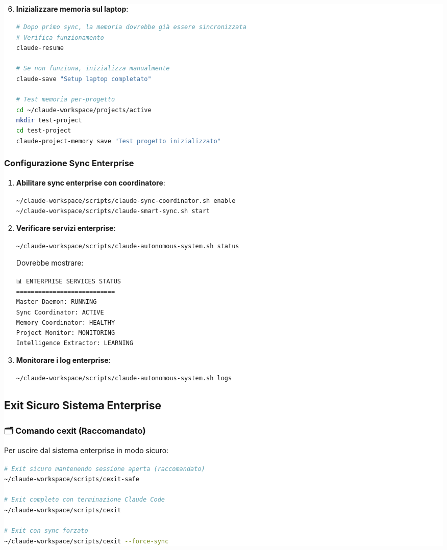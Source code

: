 6. **Inizializzare memoria sul laptop**:
   ```bash
   # Dopo primo sync, la memoria dovrebbe già essere sincronizzata
   # Verifica funzionamento
   claude-resume
   
   # Se non funziona, inizializza manualmente
   claude-save "Setup laptop completato"
   
   # Test memoria per-progetto
   cd ~/claude-workspace/projects/active
   mkdir test-project
   cd test-project
   claude-project-memory save "Test progetto inizializzato"
   ```

### Configurazione Sync Enterprise

1. **Abilitare sync enterprise con coordinatore**:
   ```bash
   ~/claude-workspace/scripts/claude-sync-coordinator.sh enable
   ~/claude-workspace/scripts/claude-smart-sync.sh start
   ```

2. **Verificare servizi enterprise**:
   ```bash
   ~/claude-workspace/scripts/claude-autonomous-system.sh status
   ```

   Dovrebbe mostrare:
   ```
   📊 ENTERPRISE SERVICES STATUS
   ===========================
   Master Daemon: RUNNING
   Sync Coordinator: ACTIVE
   Memory Coordinator: HEALTHY
   Project Monitor: MONITORING
   Intelligence Extractor: LEARNING
   ```

3. **Monitorare i log enterprise**:
   ```bash
   ~/claude-workspace/scripts/claude-autonomous-system.sh logs
   ```

## Exit Sicuro Sistema Enterprise

### 🗂️ Comando cexit (Raccomandato)

Per uscire dal sistema enterprise in modo sicuro:

```bash
# Exit sicuro mantenendo sessione aperta (raccomandato)
~/claude-workspace/scripts/cexit-safe

# Exit completo con terminazione Claude Code
~/claude-workspace/scripts/cexit

# Exit con sync forzato
~/claude-workspace/scripts/cexit --force-sync
```
